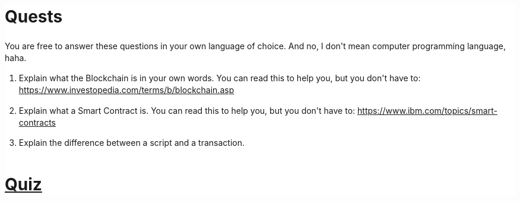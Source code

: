 # Quests

You are free to answer these questions in your own language of choice. And no, I don't mean computer programming language, haha.

1. Explain what the Blockchain is in your own words. You can read this to help you, but you don't have to: https://www.investopedia.com/terms/b/blockchain.asp

2. Explain what a Smart Contract is. You can read this to help you, but you don't have to: https://www.ibm.com/topics/smart-contracts

3. Explain the difference between a script and a transaction.

# <a href="https://forms.gle/dCaMDJWoko54xkiv5">Quiz</a>
